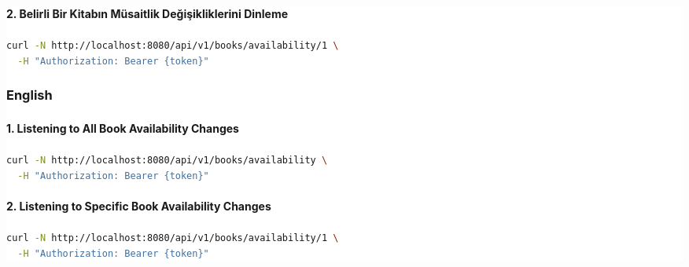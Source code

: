 #### 2. Belirli Bir Kitabın Müsaitlik Değişikliklerini Dinleme
```bash
curl -N http://localhost:8080/api/v1/books/availability/1 \
  -H "Authorization: Bearer {token}"
```

### English
#### 1. Listening to All Book Availability Changes
```bash
curl -N http://localhost:8080/api/v1/books/availability \
  -H "Authorization: Bearer {token}"
```

#### 2. Listening to Specific Book Availability Changes
```bash
curl -N http://localhost:8080/api/v1/books/availability/1 \
  -H "Authorization: Bearer {token}"
``` 